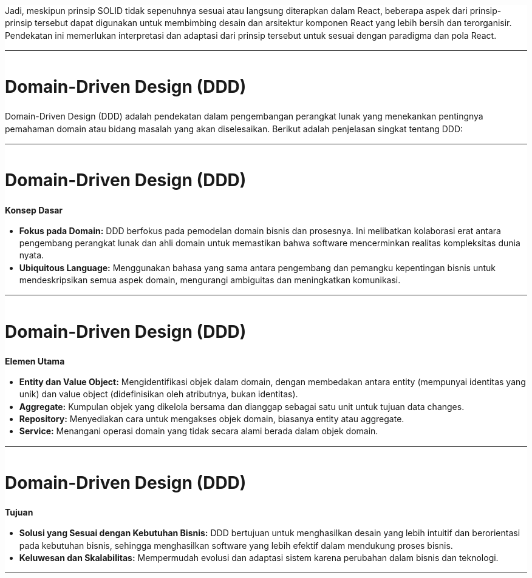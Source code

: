 Jadi, meskipun prinsip SOLID tidak sepenuhnya sesuai atau langsung diterapkan dalam React, beberapa aspek dari prinsip-prinsip tersebut dapat digunakan untuk membimbing desain dan arsitektur komponen React yang lebih bersih dan terorganisir. Pendekatan ini memerlukan interpretasi dan adaptasi dari prinsip tersebut untuk sesuai dengan paradigma dan pola React.

---

# Domain-Driven Design (DDD)

Domain-Driven Design (DDD) adalah pendekatan dalam pengembangan perangkat lunak yang menekankan pentingnya pemahaman domain atau bidang masalah yang akan diselesaikan. Berikut adalah penjelasan singkat tentang DDD:

---

# Domain-Driven Design (DDD)

**Konsep Dasar**

- **Fokus pada Domain:** DDD berfokus pada pemodelan domain bisnis dan prosesnya. Ini melibatkan kolaborasi erat antara pengembang perangkat lunak dan ahli domain untuk memastikan bahwa software mencerminkan realitas kompleksitas dunia nyata.
- **Ubiquitous Language:** Menggunakan bahasa yang sama antara pengembang dan pemangku kepentingan bisnis untuk mendeskripsikan semua aspek domain, mengurangi ambiguitas dan meningkatkan komunikasi.

---

# Domain-Driven Design (DDD)

**Elemen Utama**

- **Entity dan Value Object:** Mengidentifikasi objek dalam domain, dengan membedakan antara entity (mempunyai identitas yang unik) dan value object (didefinisikan oleh atributnya, bukan identitas).
- **Aggregate:** Kumpulan objek yang dikelola bersama dan dianggap sebagai satu unit untuk tujuan data changes.
- **Repository:** Menyediakan cara untuk mengakses objek domain, biasanya entity atau aggregate.
- **Service:** Menangani operasi domain yang tidak secara alami berada dalam objek domain.

---

# Domain-Driven Design (DDD)

**Tujuan**

- **Solusi yang Sesuai dengan Kebutuhan Bisnis:** DDD bertujuan untuk menghasilkan desain yang lebih intuitif dan berorientasi pada kebutuhan bisnis, sehingga menghasilkan software yang lebih efektif dalam mendukung proses bisnis.
- **Keluwesan dan Skalabilitas:** Mempermudah evolusi dan adaptasi sistem karena perubahan dalam bisnis dan teknologi.

---
